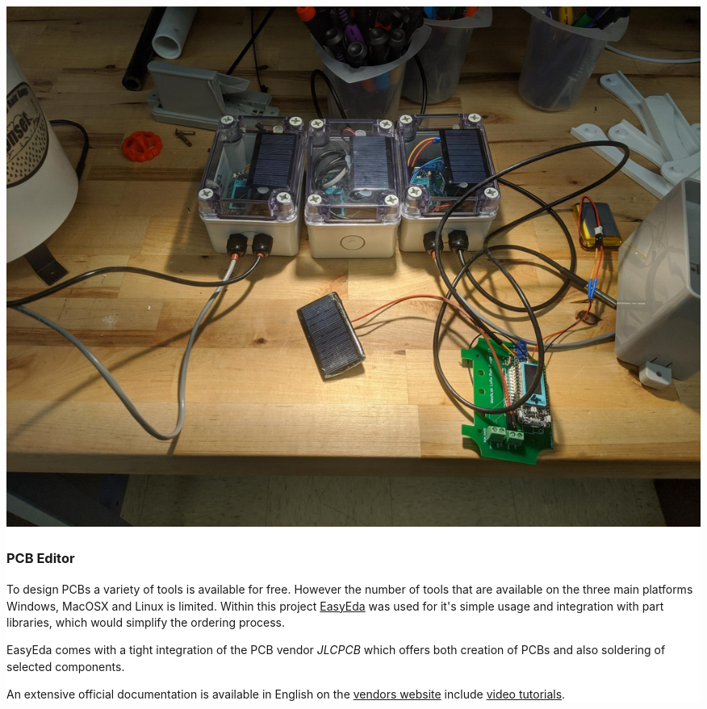 ![Rain Gauge Setup](img/rain-box-setup.jpeg)

### PCB Editor

To design PCBs a variety of tools is available for free. However the number of
tools that are available on the three main platforms Windows, MacOSX and Linux
is limited. Within this project [EasyEda][easyeda] was used for it's simple usage
and integration with part libraries, which would simplify the ordering process.

EasyEda comes with a tight integration of the PCB vendor *JLCPCB* which offers
both creation of PCBs and also soldering of selected components. 

An extensive official documentation is available in English on the [vendors
website][easyeda-docs] include [video tutorials][easyeda-video].


[arduino-reference]: https://www.arduino.cc/reference/en/
[cubecell-repository]: https://github.com/HelTecAutomation/CubeCell-Arduino/tree/master/libraries
[owsproject]: https://openweatherstation.com/ows/index.php#wifi-and-cell-phone-network
[dfrobot]: https://www.dfrobot.com/blog-465.html
[onset-corp]: https://www.onsetcomp.com/support/application_solutions/weather-station-kits/
[board-pinout]: files/heltec_htcc-ab01_pinout.pdf
[board-plus-pinout]: files/heltec_htcc-ab02_pinout.pdf
[module-plus-pinout]: files/heltec_htcc-am02_pinout.pdf
[arduino]: https://www.arduino.cc/
[heltec]: https://heltec.org/proudct_center/lora/cubecell/
[i2c]: https://www.arduino.cc/en/reference/wire
[ttig]: https://www.thethingsindustries.com/docs/gateways/thethingsindoorgateway/
[m00]: https://heltec.org/project/ht-m00/
[m00-docs]: https://heltec-automation-docs.readthedocs.io/en/latest/gateway/ht-m00/connect_to_server.html
[ttnmapper]: https://ttnmapper.org/
[860]: https://mikrotik.com/product/wap_lr8_kit
[900]: https://mikrotik.com/product/wap_lr9_kit
[bread]: https://en.wikipedia.org/wiki/Breadboard
[easyeda]: easyeda.com/
[case]: https://www.budind.com/product/nema-ip-rated-boxes/ptk-series-fiberglass-box/ptk-18240-2/#group=series-products&external_dimensions_group=0&internal_dimensions=0&cover_style_group=0
[hobo]: https://www.onsetcomp.com/products/data-loggers/rg3/
[ds18b20]: https://www.adafruit.com/product/381
[misol]: https://www.amazon.com/MISOL-Spare-weather-station-measure/dp/B00QDMBXUA/
[librepcb]: https://librepcb.org/download/
[kicad]: https://www.kicad.org
[easyeda-docs]: https://docs.easyeda.com/en/FAQ/Editor/index.html
[easyeda-video]: https://www.youtube.com/channel/UCRoMhHNzl7tMW8pFsdJGUIA/videos
[nam1]: https://nam1.cloud.thethings.network/console/
[grogdata]: https://grogdata.soest.hawaii.edu/staging/nodepage/node-301/
[mqtt]: https://mqtt.org
[jsonlines]: https://jsonlines.org/
[ide]: https://www.arduino.cc/en/software/
[pio]: https://docs.platformio.org/en/latest//core/installation.html
[registry]: https://platformio.org/lib
[github-influxdb]: https://github.com/influxdata/influxdb/
[influxdb-install]: https://docs.influxdata.com/influxdb/v1.8/introduction/install/
[telegraf-install]: https://docs.influxdata.com/telegraf/v1.19/introduction/installation/
[datasources]: https://grafana.com/docs/grafana/latest/datasources/
[panel]: https://grafana.com/docs/grafana/latest/panels/add-a-panel/
[raspbian]: https://www.raspberrypi.org/downloads/raspbian/
[grafana-debian]: https://grafana.com/docs/grafana/latest/installation/debian/
[mydevices]: https://developers.mydevices.com/cayenne/features/
[llp]: https://developers.mydevices.com/cayenne/docs/lora/#lora-cayenne-low-power-payload
[cats]: https://github.com/ElectronicCats/CayenneLPP/
[cats-api]: https://github.com/ElectronicCats/CayenneLPP/blob/master/API.md#methods-add
[py]: https://github.com/smlng/pycayennelpp
[cayenne-docs]: https://developers.mydevices.com/cayenne/docs/lora/#lora-cayenne-low-power-payload-reference-implementation-cayenne-lpp-cc-constants-definitions
[ipso]: https://technical.openmobilealliance.org/OMNA/LwM2M/LwM2MRegistry.html#extlabel
[decoder]: https://github.com/ElectronicCats/CayenneLPP/tree/master/decoders
[softwareserial]: https://www.arduino.cc/en/Reference/SoftwareSerialConstructor
[distance]: https://www.maxbotix.com/documents/HRXL-MaxSonar-WR_Datasheet.pdf
[hobo]: https://www.onsetcomp.com/products/data-loggers/rg3/
[misol]: https://www.amazon.com/MISOL-Spare-weather-station-measure/dp/B00QDMBXUA/
[curve]: https://vegetronix.com/Products/VH400/VH400-Piecewise-Curve.phtml
[vh400]: https://vegetronix.com/Products/VH400/
[temperature]: https://www.adafruit.com/product/381
[its]: https://www.hawaii.edu/its/
[pure]: https://github.com/sandeepmistry/arduino-LoRa
[davis]: https://www.davisinstruments.com/products/anemometer-for-vantage-pro2-vantage-pro